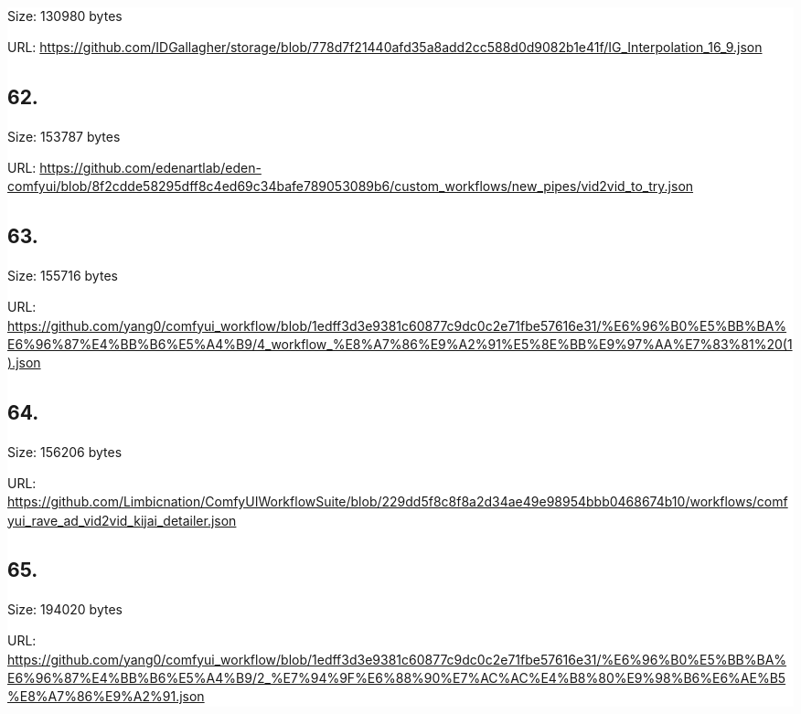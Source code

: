 Size: 130980 bytes

URL: https://github.com/IDGallagher/storage/blob/778d7f21440afd35a8add2cc588d0d9082b1e41f/IG_Interpolation_16_9.json

## 62. 

Size: 153787 bytes

URL: https://github.com/edenartlab/eden-comfyui/blob/8f2cdde58295dff8c4ed69c34bafe789053089b6/custom_workflows/new_pipes/vid2vid_to_try.json

## 63. 

Size: 155716 bytes

URL: https://github.com/yang0/comfyui_workflow/blob/1edff3d3e9381c60877c9dc0c2e71fbe57616e31/%E6%96%B0%E5%BB%BA%E6%96%87%E4%BB%B6%E5%A4%B9/4_workflow_%E8%A7%86%E9%A2%91%E5%8E%BB%E9%97%AA%E7%83%81%20(1).json

## 64. 

Size: 156206 bytes

URL: https://github.com/Limbicnation/ComfyUIWorkflowSuite/blob/229dd5f8c8f8a2d34ae49e98954bbb0468674b10/workflows/comfyui_rave_ad_vid2vid_kijai_detailer.json

## 65. 

Size: 194020 bytes

URL: https://github.com/yang0/comfyui_workflow/blob/1edff3d3e9381c60877c9dc0c2e71fbe57616e31/%E6%96%B0%E5%BB%BA%E6%96%87%E4%BB%B6%E5%A4%B9/2_%E7%94%9F%E6%88%90%E7%AC%AC%E4%B8%80%E9%98%B6%E6%AE%B5%E8%A7%86%E9%A2%91.json

